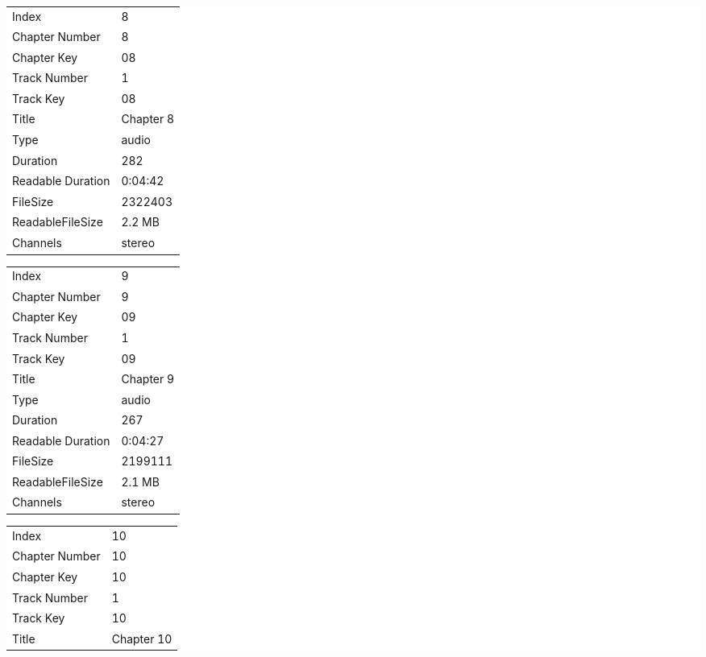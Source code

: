 |  |  |
| - | - |
| Index | 8 |
| Chapter Number | 8 |
| Chapter Key | 08 |
| Track Number | 1 |
| Track Key | 08 |
| Title | Chapter 8 |
| Type | audio |
| Duration | 282 |
| Readable Duration | 0:04:42 |
| FileSize | 2322403 |
| ReadableFileSize | 2.2 MB |
| Channels | stereo |

|  |  |
| - | - |
| Index | 9 |
| Chapter Number | 9 |
| Chapter Key | 09 |
| Track Number | 1 |
| Track Key | 09 |
| Title | Chapter 9 |
| Type | audio |
| Duration | 267 |
| Readable Duration | 0:04:27 |
| FileSize | 2199111 |
| ReadableFileSize | 2.1 MB |
| Channels | stereo |

|  |  |
| - | - |
| Index | 10 |
| Chapter Number | 10 |
| Chapter Key | 10 |
| Track Number | 1 |
| Track Key | 10 |
| Title | Chapter 10 |